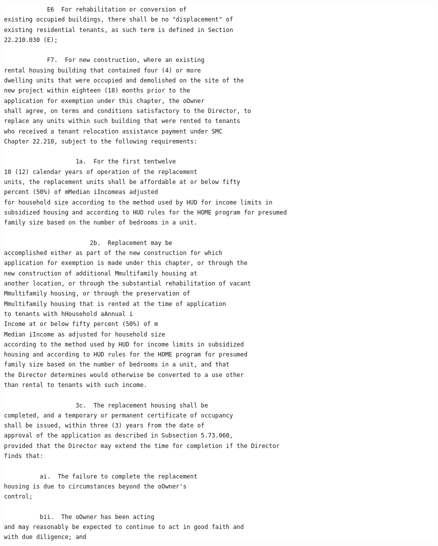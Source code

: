                 E6  For rehabilitation or conversion of  
    existing occupied buildings, there shall be no "displacement" of  
    existing residential tenants, as such term is defined in Section  
    22.210.030 (E);  
  
                F7.  For new construction, where an existing  
    rental housing building that contained four (4) or more  
    dwelling units that were occupied and demolished on the site of the  
    new project within eighteen (18) months prior to the  
    application for exemption under this chapter, the oOwner  
    shall agree, on terms and conditions satisfactory to the Director, to  
    replace any units within such building that were rented to tenants  
    who received a tenant relocation assistance payment under SMC  
    Chapter 22.210, subject to the following requirements:  
  
                        1a.  For the first tentwelve  
    10 (12) calendar years of operation of the replacement  
    units, the replacement units shall be affordable at or below fifty  
    percent (50%) of mMedian iIncomeas adjusted  
    for household size according to the method used by HUD for income limits in  
    subsidized housing and according to HUD rules for the HOME program for presumed  
    family size based on the number of bedrooms in a unit.  
  
                            2b.  Replacement may be  
    accomplished either as part of the new construction for which  
    application for exemption is made under this chapter, or through the  
    new construction of additional Mmultifamily housing at  
    another location, or through the substantial rehabilitation of vacant  
    Mmultifamily housing, or through the preservation of  
    Mmultifamily housing that is rented at the time of application  
    to tenants with hHousehold aAnnual i  
    Income at or below fifty percent (50%) of m  
    Median iIncome as adjusted for household size  
    according to the method used by HUD for income limits in subsidized  
    housing and according to HUD rules for the HOME program for presumed  
    family size based on the number of bedrooms in a unit, and that  
    the Director determines would otherwise be converted to a use other  
    than rental to tenants with such income.  
  
                        3c.  The replacement housing shall be  
    completed, and a temporary or permanent certificate of occupancy  
    shall be issued, within three (3) years from the date of  
    approval of the application as described in Subsection 5.73.060,  
    provided that the Director may extend the time for completion if the Director  
    finds that:  
  
              ai.  The failure to complete the replacement  
    housing is due to circumstances beyond the oOwner's  
    control;  
  
              bii.  The oOwner has been acting  
    and may reasonably be expected to continue to act in good faith and  
    with due diligence; and  
  